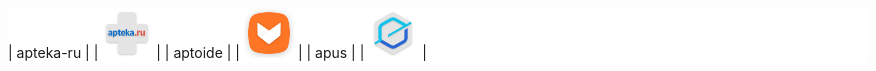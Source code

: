 | apteka-ru |  |  <img src="../icons/apteka-ru.svg" alt="apteka-ru" width="50"> |
| aptoide |  |  <img src="../icons/aptoide.svg" alt="aptoide" width="50"> |
| apus |  |  <img src="../icons/apus.svg" alt="apus" width="50"> |